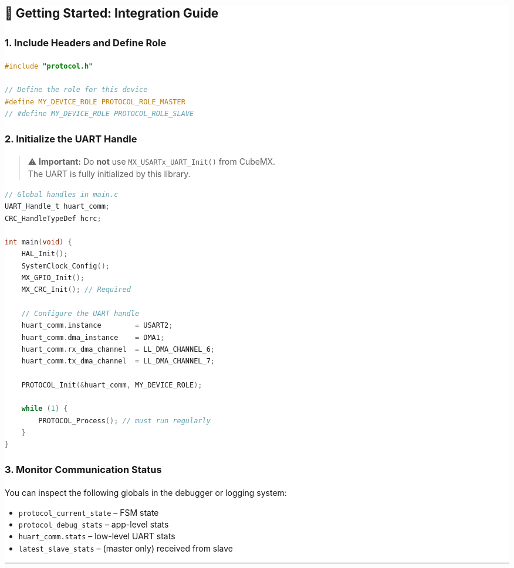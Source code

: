 
## 🚀 Getting Started: Integration Guide

### 1. Include Headers and Define Role

```c
#include "protocol.h"

// Define the role for this device
#define MY_DEVICE_ROLE PROTOCOL_ROLE_MASTER
// #define MY_DEVICE_ROLE PROTOCOL_ROLE_SLAVE
```


### 2. Initialize the UART Handle

> ⚠️ **Important:** Do **not** use `MX_USARTx_UART_Init()` from CubeMX.  
> The UART is fully initialized by this library.

```c
// Global handles in main.c
UART_Handle_t huart_comm;
CRC_HandleTypeDef hcrc;

int main(void) {
    HAL_Init();
    SystemClock_Config();
    MX_GPIO_Init();
    MX_CRC_Init(); // Required

    // Configure the UART handle
    huart_comm.instance        = USART2;
    huart_comm.dma_instance    = DMA1;
    huart_comm.rx_dma_channel  = LL_DMA_CHANNEL_6;
    huart_comm.tx_dma_channel  = LL_DMA_CHANNEL_7;

    PROTOCOL_Init(&huart_comm, MY_DEVICE_ROLE);

    while (1) {
        PROTOCOL_Process(); // must run regularly
    }
}
```


### 3. Monitor Communication Status

You can inspect the following globals in the debugger or logging system:

- `protocol_current_state` – FSM state
- `protocol_debug_stats` – app-level stats
- `huart_comm.stats` – low-level UART stats
- `latest_slave_stats` – (master only) received from slave

---
